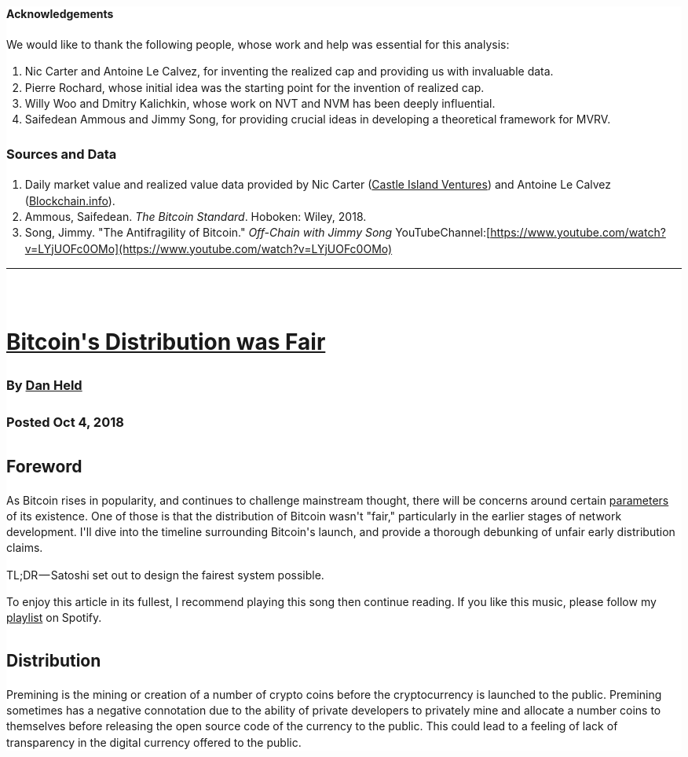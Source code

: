 #### **Acknowledgements**

We would like to thank the following people, whose work and help was essential for this analysis:

1. Nic Carter and Antoine Le Calvez, for inventing the realized cap and providing us with invaluable data.
2. Pierre Rochard, whose initial idea was the starting point for the invention of realized cap.
3. Willy Woo and Dmitry Kalichkin, whose work on NVT and NVM has been deeply influential.
4. Saifedean Ammous and Jimmy Song, for providing crucial ideas in developing a theoretical framework for MVRV.

### **Sources and Data**

1. Daily market value and realized value data provided by Nic Carter ([Castle Island Ventures](http://www.castleisland.vc/)) and Antoine Le Calvez ([Blockchain.info](https://www.blockchain.com/explorer)).
2. Ammous, Saifedean. _The Bitcoin Standard_. Hoboken: Wiley, 2018.
3. Song, Jimmy. "The Antifragility of Bitcoin." _Off-Chain with Jimmy Song_ YouTubeChannel:[https://www.youtube.com/watch?v=LYjUOFc0OMo](https://www.youtube.com/watch?v=LYjUOFc0OMo)

***

<br>


# [Bitcoin's Distribution was Fair](https://blog.picks.co/bitcoins-distribution-was-fair-e2ef7bbbc892)
### By [Dan Held](https://blog.picks.co/@danhedl)
### Posted Oct 4, 2018

## Foreword

As Bitcoin rises in popularity, and continues to challenge mainstream thought, there will be concerns around certain [parameters](https://medium.com/@danhedl/pow-is-efficient-aa3d442754d3) of its existence. One of those is that the distribution of Bitcoin wasn't "fair," particularly in the earlier stages of network development. I'll dive into the timeline surrounding Bitcoin's launch, and provide a thorough debunking of unfair early distribution claims.

TL;DR — Satoshi set out to design the fairest system possible.

To enjoy this article in its fullest, I recommend playing this song then continue reading. If you like this music, please follow my [playlist](https://open.spotify.com/user/txdan2010/playlist/3X0JDW2W59uQ6Yx2J2X3XW?si=YpoSB0bLSSuaUoUhh7AClA) on Spotify.

## Distribution

Premining is the mining or creation of a number of crypto coins before the cryptocurrency is launched to the public. Premining sometimes has a negative connotation due to the ability of private developers to privately mine and allocate a number coins to themselves before releasing the open source code of the currency to the public. This could lead to a feeling of lack of transparency in the digital currency offered to the public.

